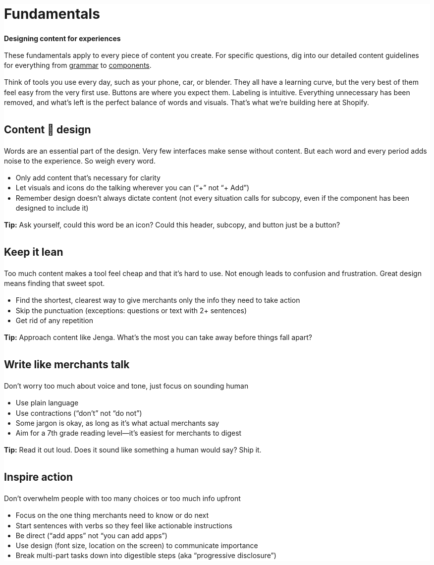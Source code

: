 # **Fundamentals**

**Designing content for experiences**

These fundamentals apply to every piece of content you create. For specific questions, dig into our detailed content guidelines for everything from [grammar](https://polaris-react.shopify.com/content/grammar-and-mechanics) to [components](https://polaris-react.shopify.com/components).

Think of tools you use every day, such as your phone, car, or blender. They all have a learning curve, but the very best of them feel easy from the very first use. Buttons are where you expect them. Labeling is intuitive. Everything unnecessary has been removed, and what’s left is the perfect balance of words and visuals. That’s what we’re building here at Shopify.

## **Content 🤝 design**

Words are an essential part of the design. Very few interfaces make sense without content. But each word and every period adds noise to the experience. So weigh every word.

- Only add content that’s necessary for clarity
- Let visuals and icons do the talking wherever you can (“+” not “+ Add”)
- Remember design doesn’t always dictate content (not every situation calls for subcopy, even if the component has been designed to include it)

**Tip:** Ask yourself, could this word be an icon? Could this header, subcopy, and button just be a button?

## **Keep it lean**

Too much content makes a tool feel cheap and that it’s hard to use. Not enough leads to confusion and frustration. Great design means finding that sweet spot.

- Find the shortest, clearest way to give merchants only the info they need to take action
- Skip the punctuation (exceptions: questions or text with 2+ sentences)
- Get rid of any repetition

**Tip:** Approach content like Jenga. What’s the most you can take away before things fall apart?

## **Write like merchants talk**

Don’t worry too much about voice and tone, just focus on sounding human

- Use plain language
- Use contractions (“don’t” not “do not”)
- Some jargon is okay, as long as it’s what actual merchants say
- Aim for a 7th grade reading level—it’s easiest for merchants to digest

**Tip:** Read it out loud. Does it sound like something a human would say? Ship it.

## **Inspire action**

Don’t overwhelm people with too many choices or too much info upfront

- Focus on the one thing merchants need to know or do next
- Start sentences with verbs so they feel like actionable instructions
- Be direct (“add apps” not “you can add apps”)
- Use design (font size, location on the screen) to communicate importance
- Break multi-part tasks down into digestible steps (aka “progressive disclosure”)
